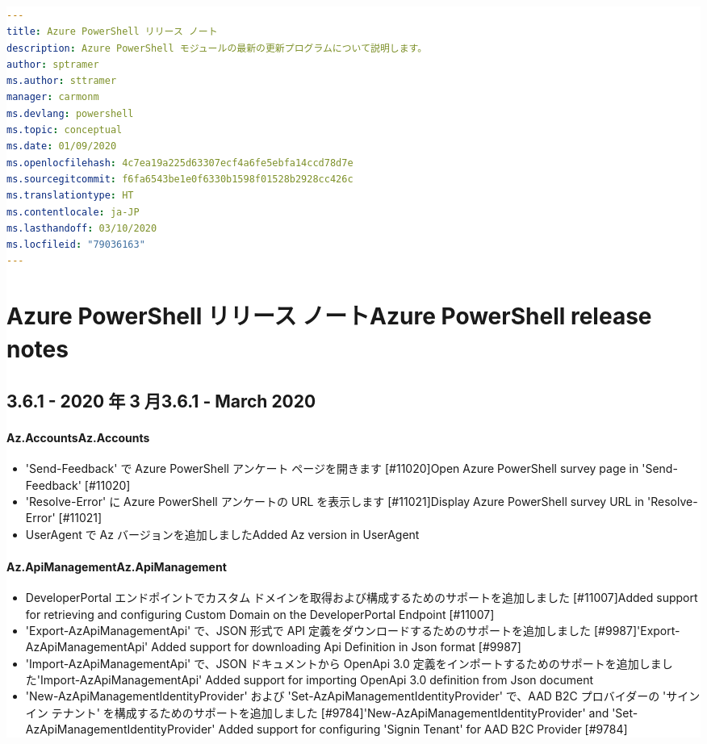 ```yaml
---
title: Azure PowerShell リリース ノート
description: Azure PowerShell モジュールの最新の更新プログラムについて説明します。
author: sptramer
ms.author: sttramer
manager: carmonm
ms.devlang: powershell
ms.topic: conceptual
ms.date: 01/09/2020
ms.openlocfilehash: 4c7ea19a225d63307ecf4a6fe5ebfa14ccd78d7e
ms.sourcegitcommit: f6fa6543be1e0f6330b1598f01528b2928cc426c
ms.translationtype: HT
ms.contentlocale: ja-JP
ms.lasthandoff: 03/10/2020
ms.locfileid: "79036163"
---
```

# <a name="azure-powershell-release-notes"></a><span data-ttu-id="8ea7d-103">Azure PowerShell リリース ノート</span><span class="sxs-lookup"><span data-stu-id="8ea7d-103">Azure PowerShell release notes</span></span>

## <a name="361---march-2020"></a><span data-ttu-id="8ea7d-104">3.6.1 - 2020 年 3 月</span><span class="sxs-lookup"><span data-stu-id="8ea7d-104">3.6.1 - March 2020</span></span>
#### <a name="azaccounts"></a><span data-ttu-id="8ea7d-105">Az.Accounts</span><span class="sxs-lookup"><span data-stu-id="8ea7d-105">Az.Accounts</span></span>
* <span data-ttu-id="8ea7d-106">'Send-Feedback' で Azure PowerShell アンケート ページを開きます [#11020]</span><span class="sxs-lookup"><span data-stu-id="8ea7d-106">Open Azure PowerShell survey page in 'Send-Feedback' [#11020]</span></span>
* <span data-ttu-id="8ea7d-107">'Resolve-Error' に Azure PowerShell アンケートの URL を表示します [#11021]</span><span class="sxs-lookup"><span data-stu-id="8ea7d-107">Display Azure PowerShell survey URL in 'Resolve-Error' [#11021]</span></span>
* <span data-ttu-id="8ea7d-108">UserAgent で Az バージョンを追加しました</span><span class="sxs-lookup"><span data-stu-id="8ea7d-108">Added Az version in UserAgent</span></span>

#### <a name="azapimanagement"></a><span data-ttu-id="8ea7d-109">Az.ApiManagement</span><span class="sxs-lookup"><span data-stu-id="8ea7d-109">Az.ApiManagement</span></span>
* <span data-ttu-id="8ea7d-110">DeveloperPortal エンドポイントでカスタム ドメインを取得および構成するためのサポートを追加しました [#11007]</span><span class="sxs-lookup"><span data-stu-id="8ea7d-110">Added support for retrieving and configuring Custom Domain on the DeveloperPortal Endpoint [#11007]</span></span>
* <span data-ttu-id="8ea7d-111">'Export-AzApiManagementApi' で、JSON 形式で API 定義をダウンロードするためのサポートを追加しました [#9987]</span><span class="sxs-lookup"><span data-stu-id="8ea7d-111">'Export-AzApiManagementApi' Added support for downloading Api Definition in Json format [#9987]</span></span>
* <span data-ttu-id="8ea7d-112">'Import-AzApiManagementApi' で、JSON ドキュメントから OpenApi 3.0 定義をインポートするためのサポートを追加しました</span><span class="sxs-lookup"><span data-stu-id="8ea7d-112">'Import-AzApiManagementApi' Added support for importing OpenApi 3.0 definition from Json document</span></span>
* <span data-ttu-id="8ea7d-113">'New-AzApiManagementIdentityProvider' および 'Set-AzApiManagementIdentityProvider' で、AAD B2C プロバイダーの 'サインイン テナント' を構成するためのサポートを追加しました [#9784]</span><span class="sxs-lookup"><span data-stu-id="8ea7d-113">'New-AzApiManagementIdentityProvider' and 'Set-AzApiManagementIdentityProvider' Added support for configuring 'Signin Tenant' for AAD B2C Provider [#9784]</span></span>
